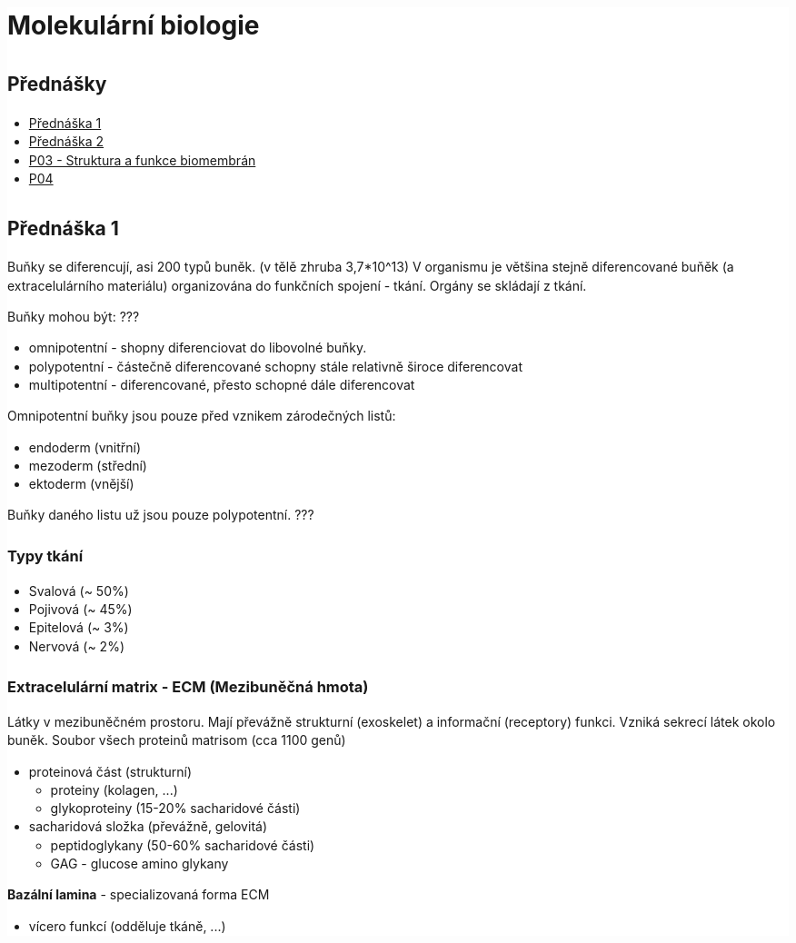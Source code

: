 # Molekulární biologie

## Přednášky

- [Přednáška 1](#přednáška-1)
- [Přednáška 2](#přednáška-2)
- [P03 - Struktura a funkce biomembrán](#p03---struktura-a-funkce-biomembrán)
- [P04](#p04)

## Přednáška 1

Buňky se diferencují, asi 200 typů buněk. (v tělě zhruba 3,7*10^13)
V organismu je většina stejně diferencované buňěk (a extracelulárního materiálu) organizována do funkčních spojení - tkání.
Orgány se skládají z tkání.

Buňky mohou být:                                                               ???
- omnipotentní - shopny diferenciovat do libovolné buňky.
- polypotentní - částečně diferencované schopny stále relativně široce diferencovat 
- multipotentní - diferencované, přesto schopné dále diferencovat

Omnipotentní buňky jsou pouze před vznikem zárodečných listů:
- endoderm  (vnitřní)
- mezoderm  (střední)
- ektoderm  (vnější)

Buňky daného listu už jsou pouze polypotentní.                                 ???

### Typy tkání

- Svalová   (~ 50%)
- Pojivová  (~ 45%)
- Epitelová (~ 3%)
- Nervová   (~ 2%)

### Extracelulární matrix - ECM (Mezibuněčná hmota)

Látky v mezibuněčném prostoru. Mají převážně strukturní (exoskelet) a informační (receptory) funkci.
Vzniká sekrecí látek okolo buněk.
Soubor všech proteinů matrisom (cca 1100 genů)
- proteinová část (strukturní)
    + proteiny (kolagen, ...)
    + glykoproteiny (15-20% sacharidové části)
- sacharidová složka (převážně, gelovitá)
    + peptidoglykany (50-60% sacharidové části)
    + GAG - glucose amino glykany

**Bazální lamina** - specializovaná forma ECM
- vícero funkcí (odděluje tkáně, ...)


